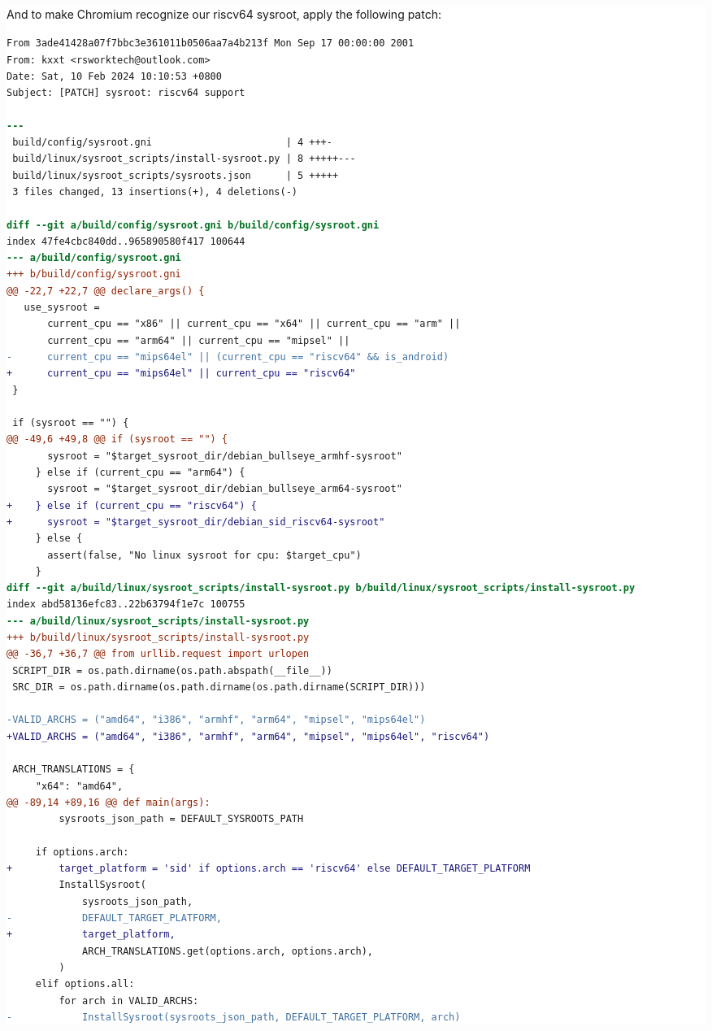 And to make Chromium recognize our riscv64 sysroot, apply the following patch:

```diff
From 3ade41428a07f7bbc3e361011b0506aa7a4b213f Mon Sep 17 00:00:00 2001
From: kxxt <rsworktech@outlook.com>
Date: Sat, 10 Feb 2024 10:10:53 +0800
Subject: [PATCH] sysroot: riscv64 support

---
 build/config/sysroot.gni                       | 4 +++-
 build/linux/sysroot_scripts/install-sysroot.py | 8 +++++---
 build/linux/sysroot_scripts/sysroots.json      | 5 +++++
 3 files changed, 13 insertions(+), 4 deletions(-)

diff --git a/build/config/sysroot.gni b/build/config/sysroot.gni
index 47fe4cbc840dd..965890580f417 100644
--- a/build/config/sysroot.gni
+++ b/build/config/sysroot.gni
@@ -22,7 +22,7 @@ declare_args() {
   use_sysroot =
       current_cpu == "x86" || current_cpu == "x64" || current_cpu == "arm" ||
       current_cpu == "arm64" || current_cpu == "mipsel" ||
-      current_cpu == "mips64el" || (current_cpu == "riscv64" && is_android)
+      current_cpu == "mips64el" || current_cpu == "riscv64"
 }
 
 if (sysroot == "") {
@@ -49,6 +49,8 @@ if (sysroot == "") {
       sysroot = "$target_sysroot_dir/debian_bullseye_armhf-sysroot"
     } else if (current_cpu == "arm64") {
       sysroot = "$target_sysroot_dir/debian_bullseye_arm64-sysroot"
+    } else if (current_cpu == "riscv64") {
+      sysroot = "$target_sysroot_dir/debian_sid_riscv64-sysroot"
     } else {
       assert(false, "No linux sysroot for cpu: $target_cpu")
     }
diff --git a/build/linux/sysroot_scripts/install-sysroot.py b/build/linux/sysroot_scripts/install-sysroot.py
index abd58136efc83..22b63794f1e7c 100755
--- a/build/linux/sysroot_scripts/install-sysroot.py
+++ b/build/linux/sysroot_scripts/install-sysroot.py
@@ -36,7 +36,7 @@ from urllib.request import urlopen
 SCRIPT_DIR = os.path.dirname(os.path.abspath(__file__))
 SRC_DIR = os.path.dirname(os.path.dirname(os.path.dirname(SCRIPT_DIR)))
 
-VALID_ARCHS = ("amd64", "i386", "armhf", "arm64", "mipsel", "mips64el")
+VALID_ARCHS = ("amd64", "i386", "armhf", "arm64", "mipsel", "mips64el", "riscv64")
 
 ARCH_TRANSLATIONS = {
     "x64": "amd64",
@@ -89,14 +89,16 @@ def main(args):
         sysroots_json_path = DEFAULT_SYSROOTS_PATH
 
     if options.arch:
+        target_platform = 'sid' if options.arch == 'riscv64' else DEFAULT_TARGET_PLATFORM
         InstallSysroot(
             sysroots_json_path,
-            DEFAULT_TARGET_PLATFORM,
+            target_platform,
             ARCH_TRANSLATIONS.get(options.arch, options.arch),
         )
     elif options.all:
         for arch in VALID_ARCHS:
-            InstallSysroot(sysroots_json_path, DEFAULT_TARGET_PLATFORM, arch)
```